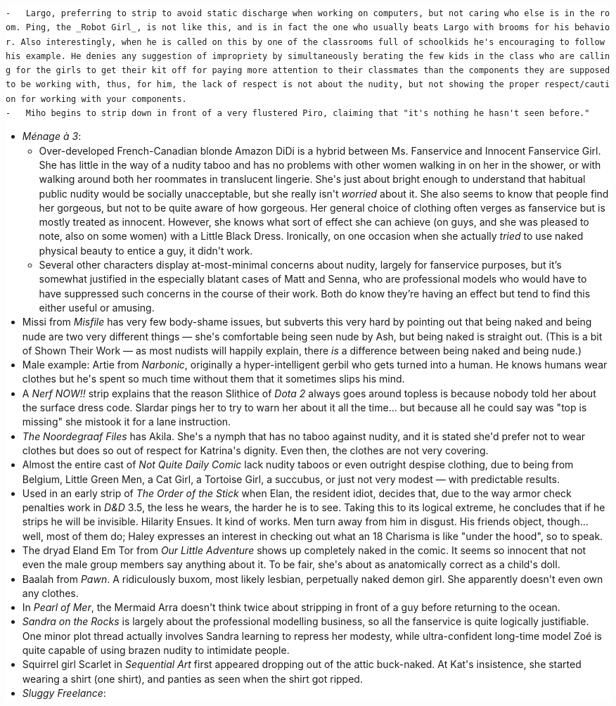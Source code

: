     -   Largo, preferring to strip to avoid static discharge when working on computers, but not caring who else is in the room. Ping, the _Robot Girl_, is not like this, and is in fact the one who usually beats Largo with brooms for his behavior. Also interestingly, when he is called on this by one of the classrooms full of schoolkids he's encouraging to follow his example. He denies any suggestion of impropriety by simultaneously berating the few kids in the class who are calling for the girls to get their kit off for paying more attention to their classmates than the components they are supposed to be working with, thus, for him, the lack of respect is not about the nudity, but not showing the proper respect/caution for working with your components.
    -   Miho begins to strip down in front of a very flustered Piro, claiming that "it's nothing he hasn't seen before."
-   _Ménage à 3_:
    -   Over-developed French-Canadian blonde Amazon DiDi is a hybrid between Ms. Fanservice and Innocent Fanservice Girl. She has little in the way of a nudity taboo and has no problems with other women walking in on her in the shower, or with walking around both her roommates in translucent lingerie. She's just about bright enough to understand that habitual public nudity would be socially unacceptable, but she really isn't _worried_ about it. She also seems to know that people find her gorgeous, but not to be quite aware of how gorgeous. Her general choice of clothing often verges as fanservice but is mostly treated as innocent. However, she knows what sort of effect she can achieve (on guys, and she was pleased to note, also on some women) with a Little Black Dress. Ironically, on one occasion when she actually _tried_ to use naked physical beauty to entice a guy, it didn't work.
    -   Several other characters display at-most-minimal concerns about nudity, largely for fanservice purposes, but it’s somewhat justified in the especially blatant cases of Matt and Senna, who are professional models who would have to have suppressed such concerns in the course of their work. Both do know they’re having an effect but tend to find this either useful or amusing.
-   Missi from _Misfile_ has very few body-shame issues, but subverts this very hard by pointing out that being naked and being nude are two very different things — she's comfortable being seen nude by Ash, but being naked is straight out. (This is a bit of Shown Their Work — as most nudists will happily explain, there _is_ a difference between being naked and being nude.)
-   Male example: Artie from _Narbonic_, originally a hyper-intelligent gerbil who gets turned into a human. He knows humans wear clothes but he's spent so much time without them that it sometimes slips his mind.
-   A _Nerf NOW!!_ strip explains that the reason Slithice of _Dota 2_ always goes around topless is because nobody told her about the surface dress code. Slardar pings her to try to warn her about it all the time... but because all he could say was "top is missing" she mistook it for a lane instruction.
-   _The Noordegraaf Files_ has Akila. She's a nymph that has no taboo against nudity, and it is stated she'd prefer not to wear clothes but does so out of respect for Katrina's dignity. Even then, the clothes are not very covering.
-   Almost the entire cast of _Not Quite Daily Comic_ lack nudity taboos or even outright despise clothing, due to being from Belgium, Little Green Men, a Cat Girl, a Tortoise Girl, a succubus, or just not very modest — with predictable results.
-   Used in an early strip of _The Order of the Stick_ when Elan, the resident idiot, decides that, due to the way armor check penalties work in _D&D_ 3.5, the less he wears, the harder he is to see. Taking this to its logical extreme, he concludes that if he strips he will be invisible. Hilarity Ensues. It kind of works. Men turn away from him in disgust. His friends object, though... well, most of them do; Haley expresses an interest in checking out what an 18 Charisma is like "under the hood", so to speak.
-   The dryad Eland Em Tor from _Our Little Adventure_ shows up completely naked in the comic. It seems so innocent that not even the male group members say anything about it. To be fair, she's about as anatomically correct as a child's doll.
-   Baalah from _Pawn_. A ridiculously buxom, most likely lesbian, perpetually naked demon girl. She apparently doesn't even own any clothes.
-   In _Pearl of Mer_, the Mermaid Arra doesn't think twice about stripping in front of a guy before returning to the ocean.
-   _Sandra on the Rocks_ is largely about the professional modelling business, so all the fanservice is quite logically justifiable. One minor plot thread actually involves Sandra learning to repress her modesty, while ultra-confident long-time model Zoé is quite capable of using brazen nudity to intimidate people.
-   Squirrel girl Scarlet in _Sequential Art_ first appeared dropping out of the attic buck-naked. At Kat's insistence, she started wearing a shirt (one shirt), and panties as seen when the shirt got ripped.
-   _Sluggy Freelance_: